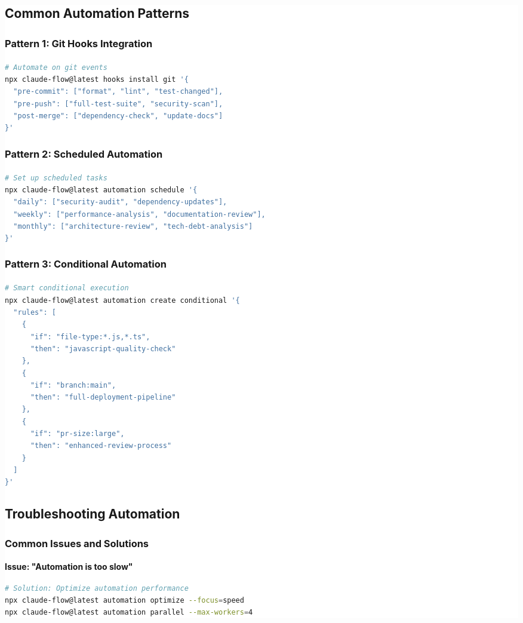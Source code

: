 ## Common Automation Patterns

### Pattern 1: Git Hooks Integration

```bash
# Automate on git events
npx claude-flow@latest hooks install git '{
  "pre-commit": ["format", "lint", "test-changed"],
  "pre-push": ["full-test-suite", "security-scan"],
  "post-merge": ["dependency-check", "update-docs"]
}'
```

### Pattern 2: Scheduled Automation

```bash
# Set up scheduled tasks
npx claude-flow@latest automation schedule '{
  "daily": ["security-audit", "dependency-updates"],
  "weekly": ["performance-analysis", "documentation-review"],
  "monthly": ["architecture-review", "tech-debt-analysis"]
}'
```

### Pattern 3: Conditional Automation

```bash
# Smart conditional execution
npx claude-flow@latest automation create conditional '{
  "rules": [
    {
      "if": "file-type:*.js,*.ts",
      "then": "javascript-quality-check"
    },
    {
      "if": "branch:main",
      "then": "full-deployment-pipeline"
    },
    {
      "if": "pr-size:large",
      "then": "enhanced-review-process"
    }
  ]
}'
```

## Troubleshooting Automation

### Common Issues and Solutions

**Issue: "Automation is too slow"**
```bash
# Solution: Optimize automation performance
npx claude-flow@latest automation optimize --focus=speed
npx claude-flow@latest automation parallel --max-workers=4
```
